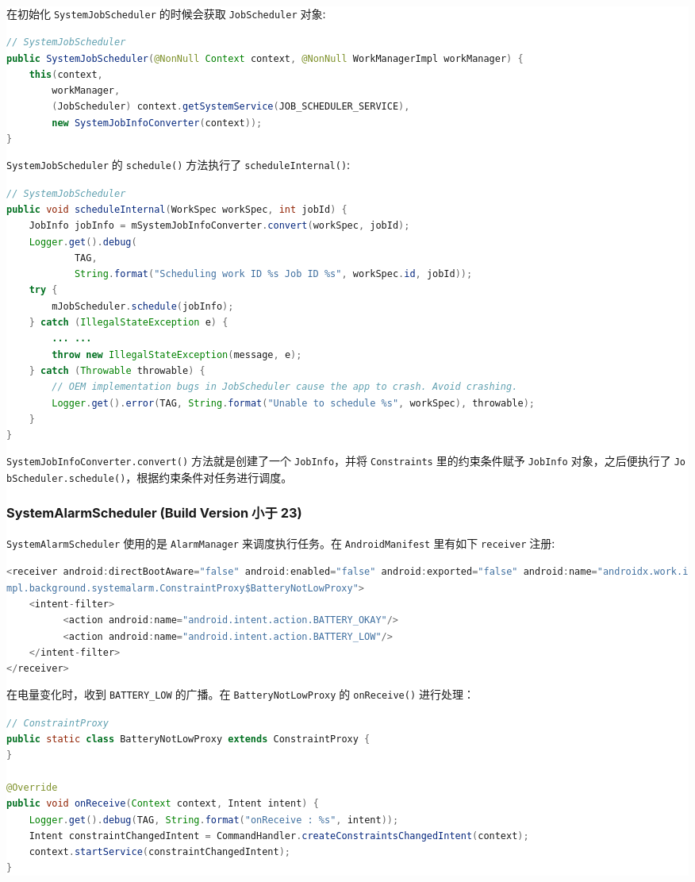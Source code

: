 在初始化 `SystemJobScheduler` 的时候会获取 `JobScheduler` 对象:

```java
// SystemJobScheduler 
public SystemJobScheduler(@NonNull Context context, @NonNull WorkManagerImpl workManager) {
	this(context,
		workManager,
		(JobScheduler) context.getSystemService(JOB_SCHEDULER_SERVICE),
		new SystemJobInfoConverter(context));
}
```

`SystemJobScheduler` 的 `schedule()` 方法执行了 `scheduleInternal()`:

```java
// SystemJobScheduler
public void scheduleInternal(WorkSpec workSpec, int jobId) {
	JobInfo jobInfo = mSystemJobInfoConverter.convert(workSpec, jobId);
	Logger.get().debug(
			TAG,
			String.format("Scheduling work ID %s Job ID %s", workSpec.id, jobId));
	try {
		mJobScheduler.schedule(jobInfo);
	} catch (IllegalStateException e) {
		... ...
		throw new IllegalStateException(message, e);
	} catch (Throwable throwable) {
		// OEM implementation bugs in JobScheduler cause the app to crash. Avoid crashing.
		Logger.get().error(TAG, String.format("Unable to schedule %s", workSpec), throwable);
	}
}
```

`SystemJobInfoConverter.convert()` 方法就是创建了一个 `JobInfo`，并将 `Constraints` 里的约束条件赋予 `JobInfo` 对象，之后便执行了 `JobScheduler.schedule()`，根据约束条件对任务进行调度。

### SystemAlarmScheduler (Build Version 小于 23)

`SystemAlarmScheduler` 使用的是 `AlarmManager` 来调度执行任务。在 `AndroidManifest` 里有如下 `receiver` 注册:

```java
<receiver android:directBootAware="false" android:enabled="false" android:exported="false" android:name="androidx.work.impl.background.systemalarm.ConstraintProxy$BatteryNotLowProxy">
    <intent-filter>
          <action android:name="android.intent.action.BATTERY_OKAY"/>
          <action android:name="android.intent.action.BATTERY_LOW"/>
    </intent-filter>
</receiver>
```

在电量变化时，收到 `BATTERY_LOW` 的广播。在 `BatteryNotLowProxy` 的 `onReceive()` 进行处理：

```java
// ConstraintProxy
public static class BatteryNotLowProxy extends ConstraintProxy {
}

@Override
public void onReceive(Context context, Intent intent) {
	Logger.get().debug(TAG, String.format("onReceive : %s", intent));
	Intent constraintChangedIntent = CommandHandler.createConstraintsChangedIntent(context);
	context.startService(constraintChangedIntent);
}
```
